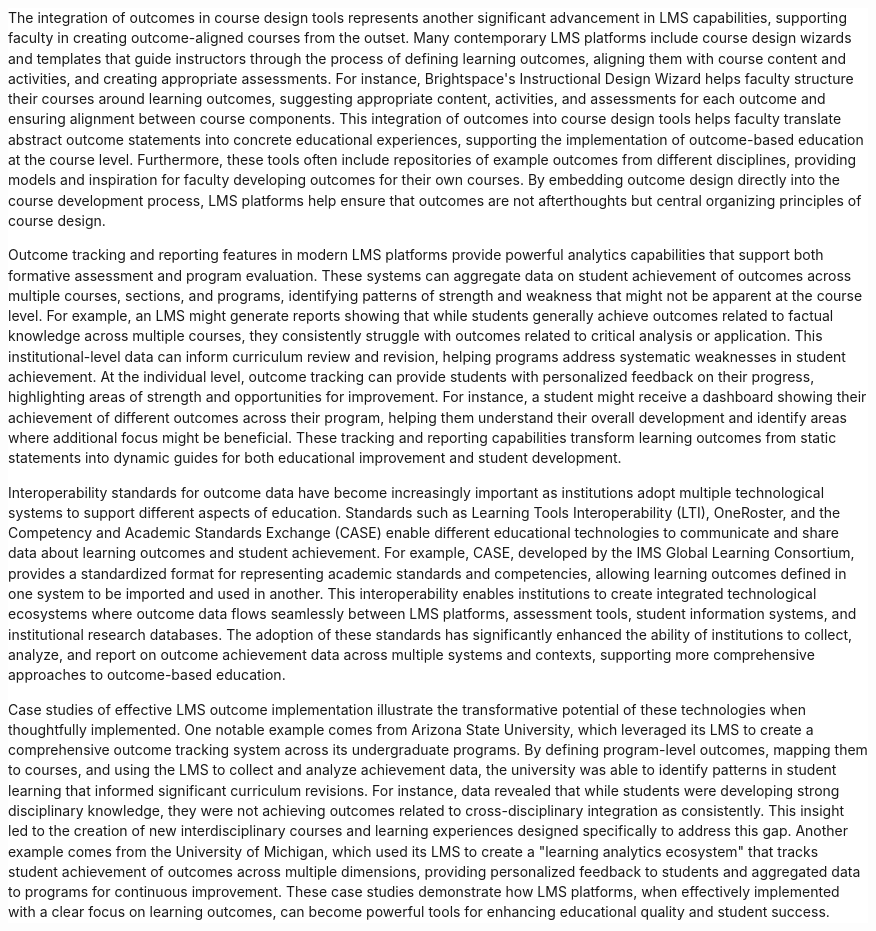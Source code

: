 The integration of outcomes in course design tools represents another significant advancement in LMS capabilities, supporting faculty in creating outcome-aligned courses from the outset. Many contemporary LMS platforms include course design wizards and templates that guide instructors through the process of defining learning outcomes, aligning them with course content and activities, and creating appropriate assessments. For instance, Brightspace's Instructional Design Wizard helps faculty structure their courses around learning outcomes, suggesting appropriate content, activities, and assessments for each outcome and ensuring alignment between course components. This integration of outcomes into course design tools helps faculty translate abstract outcome statements into concrete educational experiences, supporting the implementation of outcome-based education at the course level. Furthermore, these tools often include repositories of example outcomes from different disciplines, providing models and inspiration for faculty developing outcomes for their own courses. By embedding outcome design directly into the course development process, LMS platforms help ensure that outcomes are not afterthoughts but central organizing principles of course design.

Outcome tracking and reporting features in modern LMS platforms provide powerful analytics capabilities that support both formative assessment and program evaluation. These systems can aggregate data on student achievement of outcomes across multiple courses, sections, and programs, identifying patterns of strength and weakness that might not be apparent at the course level. For example, an LMS might generate reports showing that while students generally achieve outcomes related to factual knowledge across multiple courses, they consistently struggle with outcomes related to critical analysis or application. This institutional-level data can inform curriculum review and revision, helping programs address systematic weaknesses in student achievement. At the individual level, outcome tracking can provide students with personalized feedback on their progress, highlighting areas of strength and opportunities for improvement. For instance, a student might receive a dashboard showing their achievement of different outcomes across their program, helping them understand their overall development and identify areas where additional focus might be beneficial. These tracking and reporting capabilities transform learning outcomes from static statements into dynamic guides for both educational improvement and student development.

Interoperability standards for outcome data have become increasingly important as institutions adopt multiple technological systems to support different aspects of education. Standards such as Learning Tools Interoperability (LTI), OneRoster, and the Competency and Academic Standards Exchange (CASE) enable different educational technologies to communicate and share data about learning outcomes and student achievement. For example, CASE, developed by the IMS Global Learning Consortium, provides a standardized format for representing academic standards and competencies, allowing learning outcomes defined in one system to be imported and used in another. This interoperability enables institutions to create integrated technological ecosystems where outcome data flows seamlessly between LMS platforms, assessment tools, student information systems, and institutional research databases. The adoption of these standards has significantly enhanced the ability of institutions to collect, analyze, and report on outcome achievement data across multiple systems and contexts, supporting more comprehensive approaches to outcome-based education.

Case studies of effective LMS outcome implementation illustrate the transformative potential of these technologies when thoughtfully implemented. One notable example comes from Arizona State University, which leveraged its LMS to create a comprehensive outcome tracking system across its undergraduate programs. By defining program-level outcomes, mapping them to courses, and using the LMS to collect and analyze achievement data, the university was able to identify patterns in student learning that informed significant curriculum revisions. For instance, data revealed that while students were developing strong disciplinary knowledge, they were not achieving outcomes related to cross-disciplinary integration as consistently. This insight led to the creation of new interdisciplinary courses and learning experiences designed specifically to address this gap. Another example comes from the University of Michigan, which used its LMS to create a "learning analytics ecosystem" that tracks student achievement of outcomes across multiple dimensions, providing personalized feedback to students and aggregated data to programs for continuous improvement. These case studies demonstrate how LMS platforms, when effectively implemented with a clear focus on learning outcomes, can become powerful tools for enhancing educational quality and student success.
